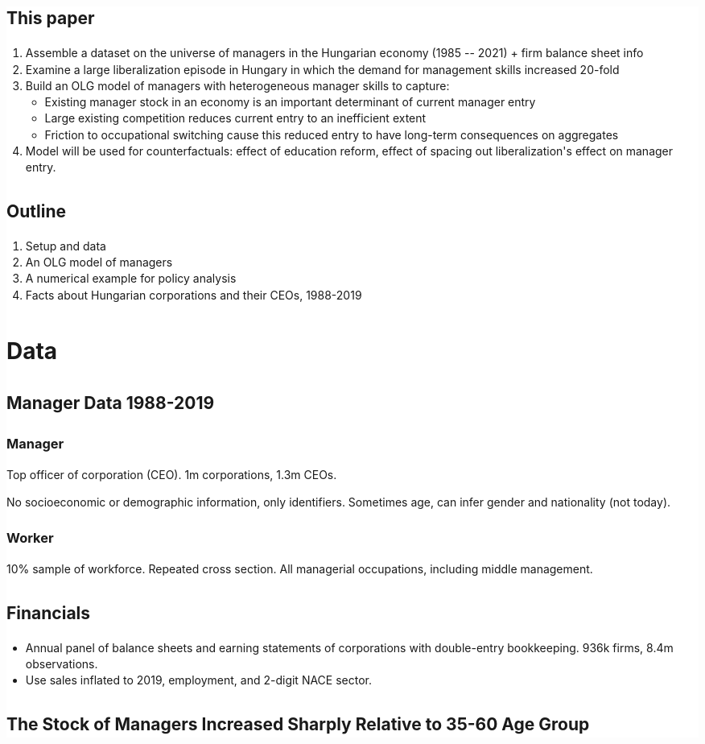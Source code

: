 ## This paper
1. Assemble a dataset on the universe of managers in the Hungarian economy (1985 -- 2021) + firm balance sheet info
2. Examine a large liberalization episode in Hungary in which the demand for management skills increased 20-fold 
3. Build an OLG model of managers with heterogeneous manager skills to capture:
   - Existing manager stock in an economy is an important determinant of current manager entry
   - Large existing competition reduces current entry to an inefficient extent
   - Friction to occupational switching cause this reduced entry to have long-term consequences on aggregates
4. Model will be used for counterfactuals: effect of education reform, effect of spacing out liberalization's effect on manager entry.


## Outline
1. Setup and data
2. An OLG model of managers
3. A numerical example for policy analysis
4. Facts about Hungarian corporations and their CEOs, 1988-2019

# Data

## Manager Data 1988-2019
### Manager
Top officer of corporation (CEO). 1m corporations, 1.3m CEOs.

No socioeconomic or demographic information, only identifiers. Sometimes
age, can infer gender and nationality (not today).

### Worker
10% sample of workforce. Repeated cross section. All managerial occupations, including middle management.

## Financials
- Annual panel of balance sheets and earning statements of corporations with double-entry bookkeeping. 936k firms, 8.4m observations.
- Use sales inflated to 2019, employment, and 2-digit NACE sector.

## The Stock of Managers Increased Sharply Relative to 35-60 Age Group